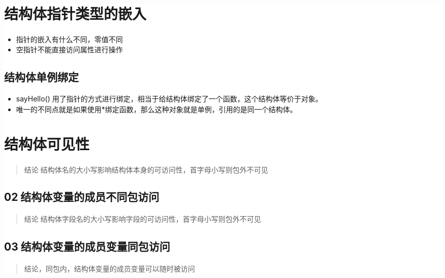 # 结构体指针类型的嵌入
- 指针的嵌入有什么不同，零值不同
- 空指针不能直接访问属性进行操作
## 结构体单例绑定
- sayHello() 用了指针的方式进行绑定，相当于给结构体绑定了一个函数，这个结构体等价于对象。
- 唯一的不同点就是如果使用*绑定函数，那么这种对象就是单例，引用的是同一个结构体。

# 结构体可见性
> 结论 结构体名的大小写影响结构体本身的可访问性，首字母小写则包外不可见
## 02 结构体变量的成员不同包访问
> 结论 结构体字段名的大小写影响字段的可访问性，首字母小写则包外不可见
## 03 结构体变量的成员变量同包访问
> 结论，同包内，结构体变量的成员变量可以随时被访问
















